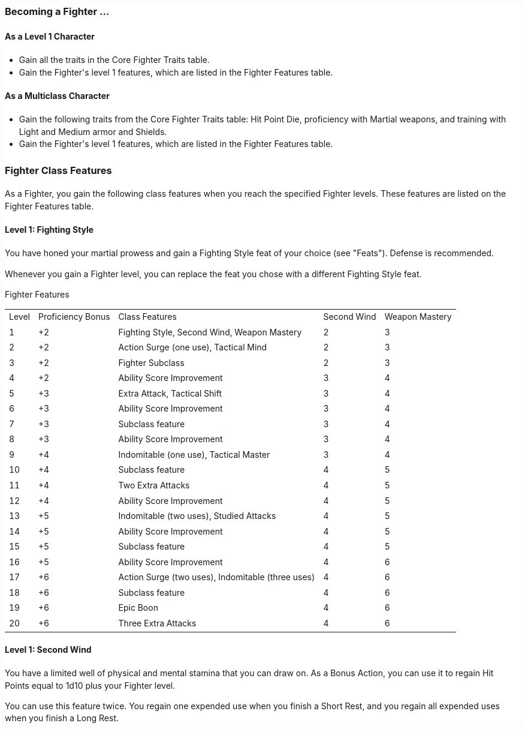 ### Becoming a Fighter …

#### As a Level 1 Character

- Gain all the traits in the Core Fighter Traits table.  
- Gain the Fighter's level 1 features, which are listed in the Fighter Features table.

#### As a Multiclass Character

- Gain the following traits from the Core Fighter Traits table: Hit Point Die, proficiency with Martial weapons, and training with Light and Medium armor and Shields.  
- Gain the Fighter's level 1 features, which are listed in the Fighter Features table.

### Fighter Class Features

As a Fighter, you gain the following class features when you reach the specified Fighter levels. These features are listed on the Fighter Features table.

#### Level 1: Fighting Style

You have honed your martial prowess and gain a Fighting Style feat of your choice (see "Feats"). Defense is recommended.

Whenever you gain a Fighter level, you can replace the feat you chose with a different Fighting Style feat.

Fighter Features  

<table><tr><td>Level</td><td>Proficiency Bonus</td><td>Class Features</td><td>Second Wind</td><td>Weapon Mastery</td></tr><tr><td>1</td><td>+2</td><td>Fighting Style, Second Wind, Weapon Mastery</td><td>2</td><td>3</td></tr><tr><td>2</td><td>+2</td><td>Action Surge (one use), Tactical Mind</td><td>2</td><td>3</td></tr><tr><td>3</td><td>+2</td><td>Fighter Subclass</td><td>2</td><td>3</td></tr><tr><td>4</td><td>+2</td><td>Ability Score Improvement</td><td>3</td><td>4</td></tr><tr><td>5</td><td>+3</td><td>Extra Attack, Tactical Shift</td><td>3</td><td>4</td></tr><tr><td>6</td><td>+3</td><td>Ability Score Improvement</td><td>3</td><td>4</td></tr><tr><td>7</td><td>+3</td><td>Subclass feature</td><td>3</td><td>4</td></tr><tr><td>8</td><td>+3</td><td>Ability Score Improvement</td><td>3</td><td>4</td></tr><tr><td>9</td><td>+4</td><td>Indomitable (one use), Tactical Master</td><td>3</td><td>4</td></tr><tr><td>10</td><td>+4</td><td>Subclass feature</td><td>4</td><td>5</td></tr><tr><td>11</td><td>+4</td><td>Two Extra Attacks</td><td>4</td><td>5</td></tr><tr><td>12</td><td>+4</td><td>Ability Score Improvement</td><td>4</td><td>5</td></tr><tr><td>13</td><td>+5</td><td>Indomitable (two uses), Studied Attacks</td><td>4</td><td>5</td></tr><tr><td>14</td><td>+5</td><td>Ability Score Improvement</td><td>4</td><td>5</td></tr><tr><td>15</td><td>+5</td><td>Subclass feature</td><td>4</td><td>5</td></tr><tr><td>16</td><td>+5</td><td>Ability Score Improvement</td><td>4</td><td>6</td></tr><tr><td>17</td><td>+6</td><td>Action Surge (two uses), Indomitable (three uses)</td><td>4</td><td>6</td></tr><tr><td>18</td><td>+6</td><td>Subclass feature</td><td>4</td><td>6</td></tr><tr><td>19</td><td>+6</td><td>Epic Boon</td><td>4</td><td>6</td></tr><tr><td>20</td><td>+6</td><td>Three Extra Attacks</td><td>4</td><td>6</td></tr></table>

#### Level 1: Second Wind

You have a limited well of physical and mental stamina that you can draw on. As a Bonus Action, you can use it to regain Hit Points equal to 1d10 plus your Fighter level.

You can use this feature twice. You regain one expended use when you finish a Short Rest, and you regain all expended uses when you finish a Long Rest.
